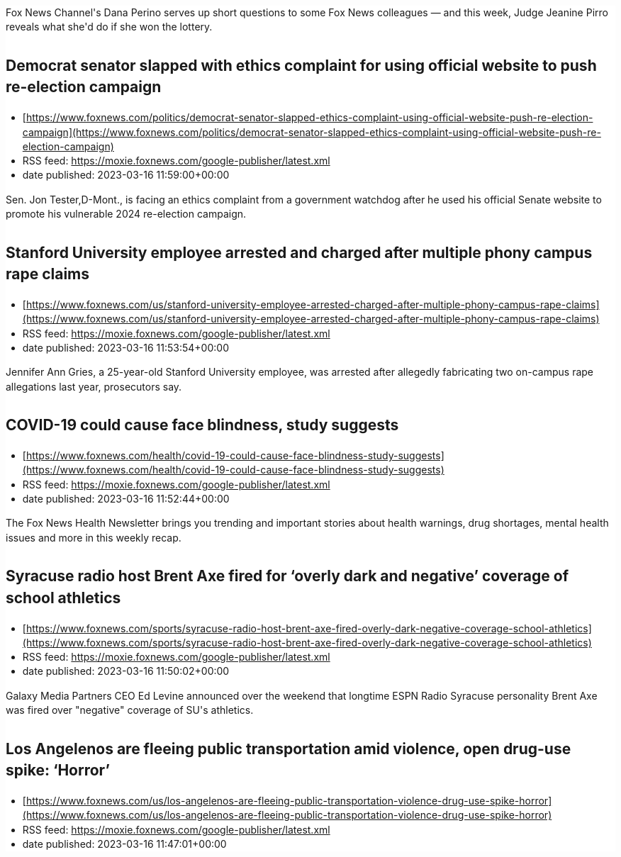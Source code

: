 Fox News Channel&apos;s Dana Perino serves up short questions to some Fox News colleagues — and this week, Judge Jeanine Pirro reveals what she&apos;d do if she won the lottery.

## Democrat senator slapped with ethics complaint for using official website to push re-election campaign
 - [https://www.foxnews.com/politics/democrat-senator-slapped-ethics-complaint-using-official-website-push-re-election-campaign](https://www.foxnews.com/politics/democrat-senator-slapped-ethics-complaint-using-official-website-push-re-election-campaign)
 - RSS feed: https://moxie.foxnews.com/google-publisher/latest.xml
 - date published: 2023-03-16 11:59:00+00:00

Sen. Jon Tester,D-Mont., is facing an ethics complaint from a government watchdog after he used his official Senate website to promote his vulnerable 2024 re-election campaign.

## Stanford University employee arrested and charged after multiple phony campus rape claims
 - [https://www.foxnews.com/us/stanford-university-employee-arrested-charged-after-multiple-phony-campus-rape-claims](https://www.foxnews.com/us/stanford-university-employee-arrested-charged-after-multiple-phony-campus-rape-claims)
 - RSS feed: https://moxie.foxnews.com/google-publisher/latest.xml
 - date published: 2023-03-16 11:53:54+00:00

Jennifer Ann Gries, a 25-year-old Stanford University employee, was arrested after allegedly fabricating two on-campus rape allegations last year, prosecutors say.

## COVID-19 could cause face blindness, study suggests
 - [https://www.foxnews.com/health/covid-19-could-cause-face-blindness-study-suggests](https://www.foxnews.com/health/covid-19-could-cause-face-blindness-study-suggests)
 - RSS feed: https://moxie.foxnews.com/google-publisher/latest.xml
 - date published: 2023-03-16 11:52:44+00:00

The Fox News Health Newsletter brings you trending and important stories about health warnings, drug shortages, mental health issues and more in this weekly recap.

## Syracuse radio host Brent Axe fired for ‘overly dark and negative’ coverage of school athletics
 - [https://www.foxnews.com/sports/syracuse-radio-host-brent-axe-fired-overly-dark-negative-coverage-school-athletics](https://www.foxnews.com/sports/syracuse-radio-host-brent-axe-fired-overly-dark-negative-coverage-school-athletics)
 - RSS feed: https://moxie.foxnews.com/google-publisher/latest.xml
 - date published: 2023-03-16 11:50:02+00:00

Galaxy Media Partners CEO Ed Levine announced over the weekend that longtime ESPN Radio Syracuse personality Brent Axe was fired over &quot;negative&quot; coverage of SU&apos;s athletics.

## Los Angelenos are fleeing public transportation amid violence, open drug-use spike: ‘Horror’
 - [https://www.foxnews.com/us/los-angelenos-are-fleeing-public-transportation-violence-drug-use-spike-horror](https://www.foxnews.com/us/los-angelenos-are-fleeing-public-transportation-violence-drug-use-spike-horror)
 - RSS feed: https://moxie.foxnews.com/google-publisher/latest.xml
 - date published: 2023-03-16 11:47:01+00:00
